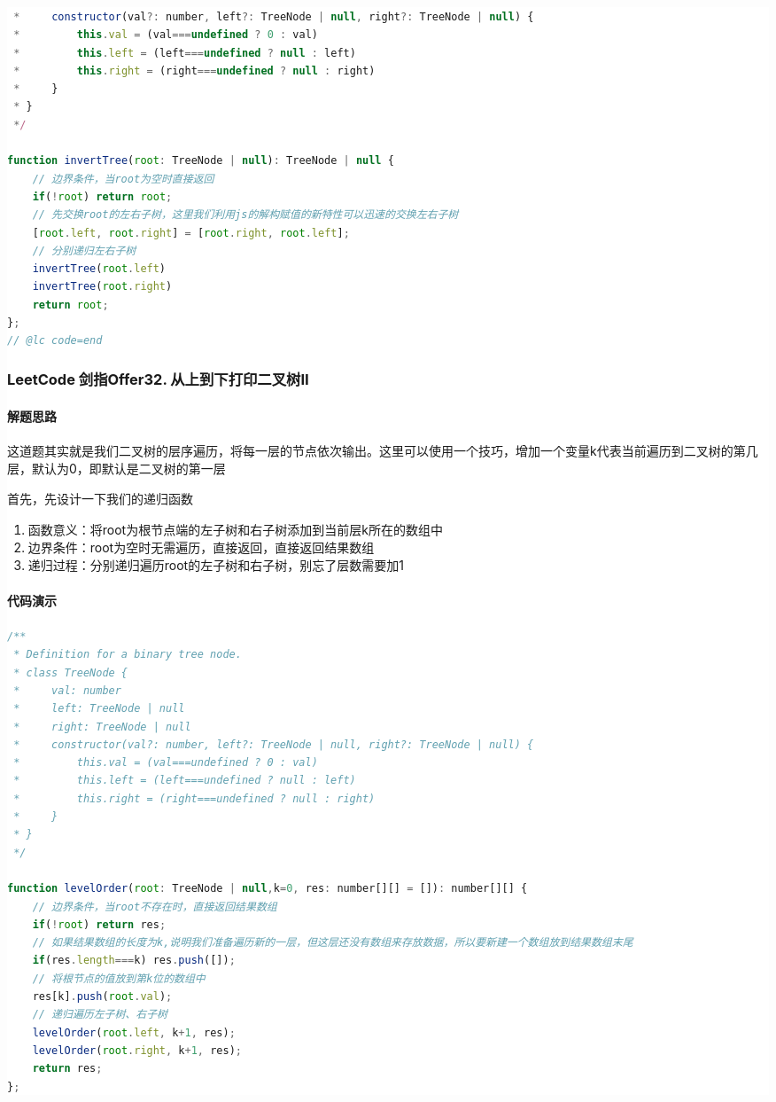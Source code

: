 ```javascript
 *     constructor(val?: number, left?: TreeNode | null, right?: TreeNode | null) {
 *         this.val = (val===undefined ? 0 : val)
 *         this.left = (left===undefined ? null : left)
 *         this.right = (right===undefined ? null : right)
 *     }
 * }
 */

function invertTree(root: TreeNode | null): TreeNode | null {
    // 边界条件，当root为空时直接返回
    if(!root) return root;
    // 先交换root的左右子树，这里我们利用js的解构赋值的新特性可以迅速的交换左右子树
    [root.left, root.right] = [root.right, root.left];
    // 分别递归左右子树
    invertTree(root.left)
    invertTree(root.right)
    return root;
};
// @lc code=end


```

### LeetCode 剑指Offer32. 从上到下打印二叉树Ⅱ

#### 解题思路

这道题其实就是我们二叉树的层序遍历，将每一层的节点依次输出。这里可以使用一个技巧，增加一个变量k代表当前遍历到二叉树的第几层，默认为0，即默认是二叉树的第一层

首先，先设计一下我们的递归函数

1. 函数意义：将root为根节点端的左子树和右子树添加到当前层k所在的数组中
2. 边界条件：root为空时无需遍历，直接返回，直接返回结果数组
3. 递归过程：分别递归遍历root的左子树和右子树，别忘了层数需要加1

#### 代码演示

```javascript
/**
 * Definition for a binary tree node.
 * class TreeNode {
 *     val: number
 *     left: TreeNode | null
 *     right: TreeNode | null
 *     constructor(val?: number, left?: TreeNode | null, right?: TreeNode | null) {
 *         this.val = (val===undefined ? 0 : val)
 *         this.left = (left===undefined ? null : left)
 *         this.right = (right===undefined ? null : right)
 *     }
 * }
 */

function levelOrder(root: TreeNode | null,k=0, res: number[][] = []): number[][] {
    // 边界条件，当root不存在时，直接返回结果数组
    if(!root) return res;
    // 如果结果数组的长度为k,说明我们准备遍历新的一层，但这层还没有数组来存放数据，所以要新建一个数组放到结果数组末尾
    if(res.length===k) res.push([]);
    // 将根节点的值放到第k位的数组中
    res[k].push(root.val);
    // 递归遍历左子树、右子树
    levelOrder(root.left, k+1, res);
    levelOrder(root.right, k+1, res);
    return res;
};
```